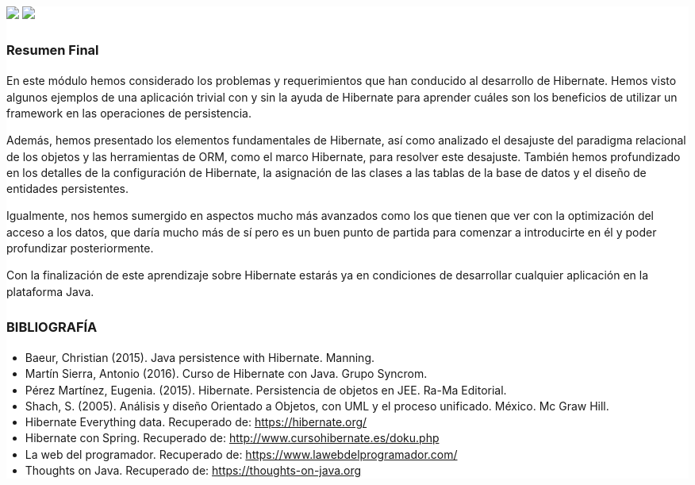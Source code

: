 <img src="images/c5/5-crusi-7.png">

<img src="images/c5/5-crusi-8.png">

### Resumen Final

En este módulo hemos considerado los problemas y requerimientos que han conducido al desarrollo de Hibernate. Hemos visto algunos ejemplos de una aplicación trivial con y sin la ayuda de Hibernate para aprender cuáles son los beneficios de utilizar un framework en las operaciones de persistencia.  

Además, hemos presentado los elementos fundamentales de Hibernate, así como analizado el desajuste del paradigma relacional de los objetos y las herramientas de ORM, como el marco Hibernate, para resolver este desajuste. También hemos profundizado en los detalles de la configuración de Hibernate, la asignación de las clases a las tablas de la base de datos y el diseño de entidades persistentes.  

Igualmente, nos hemos sumergido en aspectos mucho más avanzados como los que tienen que ver con la optimización del acceso a los datos, que daría mucho más de sí pero es un buen punto de partida para comenzar a introducirte en él y poder profundizar posteriormente.  

Con la finalización de este aprendizaje sobre Hibernate estarás ya en condiciones de desarrollar cualquier aplicación en la plataforma Java.        

### BIBLIOGRAFÍA

* Baeur, Christian (2015). Java persistence with Hibernate. Manning.
* Martín Sierra, Antonio (2016). Curso de Hibernate con Java. Grupo Syncrom.
* Pérez Martínez, Eugenia. (2015). Hibernate. Persistencia de objetos en JEE. Ra-Ma Editorial.
* Shach, S. (2005). Análisis y diseño Orientado a Objetos, con UML y el proceso unificado. México. Mc Graw Hill.
* Hibernate Everything data. Recuperado de: https://hibernate.org/
* Hibernate con Spring. Recuperado de: http://www.cursohibernate.es/doku.php
* La web del programador. Recuperado de: https://www.lawebdelprogramador.com/
* Thoughts on Java. Recuperado de: https://thoughts-on-java.org

